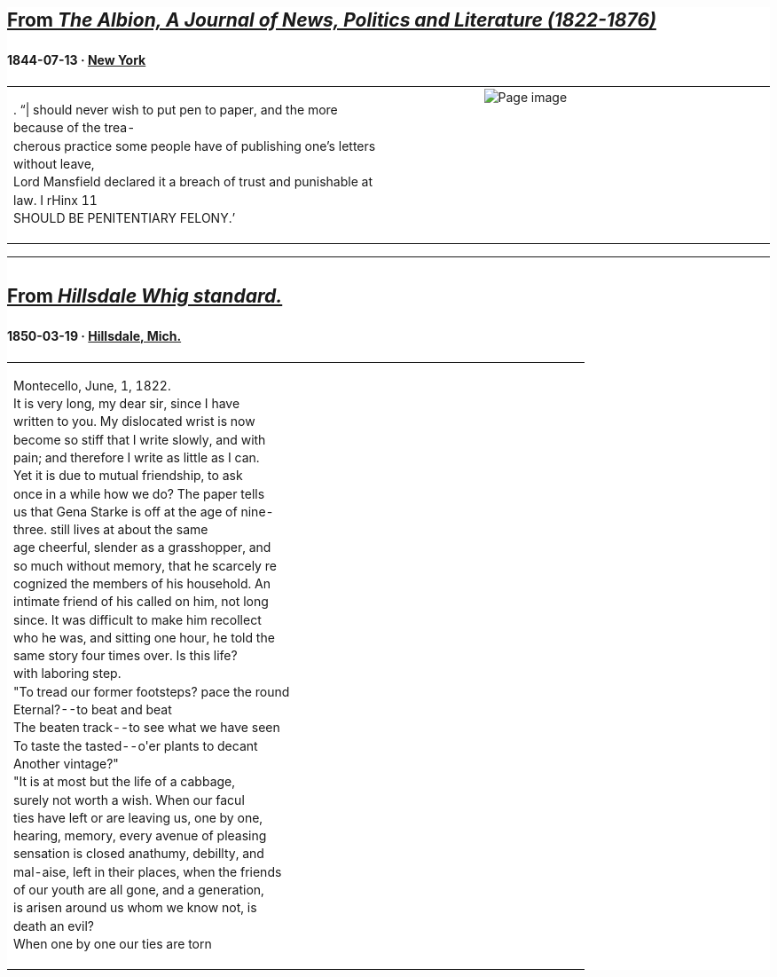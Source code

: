 ## [From _The Albion, A Journal of News, Politics and Literature (1822-1876)_](https://archive.org/details/sim_albion-a-journal-of-news-politics-and-literature_1844-07-13_3_28/page/n10/mode/1up?view=theater)

#### 1844-07-13 &middot; [New York](http://dbpedia.org/resource/New_York_City)

<table style="width: 100%;"><tr><td style="width: 50%">

  
. “| should never wish to put pen to paper, and the more because of the trea-  
cherous practice some people have of publishing one’s letters without leave,  
Lord Mansfield declared it a breach of trust and punishable at law. I rHinx 11  
SHOULD BE PENITENTIARY FELONY.’
</td><td style="width: 50%; max-height: 75%; margin: auto; display: block;">
<img alt="Page image" src="https://iiif.archive.org/image/iiif/2/sim_albion-a-journal-of-news-politics-and-literature_1844-07-13_3_28%2Fsim_albion-a-journal-of-news-politics-and-literature_1844-07-13_3_28_jp2.zip%2Fsim_albion-a-journal-of-news-politics-and-literature_1844-07-13_3_28_jp2%2Fsim_albion-a-journal-of-news-politics-and-literature_1844-07-13_3_28_0010.jp2/pct:5.85277554304103,40.55299539170507,26.146419951729687,2.6065668202764978/600,/0/default.jpg"/>
</td>
</tr></table>

---

## [From _Hillsdale Whig standard._](https://www.loc.gov/resource/sn89080032/1850-03-19/ed-1/?sp=1)

#### 1850-03-19 &middot; [Hillsdale, Mich.](http://dbpedia.org/resource/Hillsdale%2C_Michigan)

<table style="width: 100%;"><tr><td style="width: 50%">

  
Montecello, June, 1, 1822.  
It is very long, my dear sir, since I have  
written to you. My dislocated wrist is now  
become so stiff that I write slowly, and with  
pain; and therefore I write as little as I can.  
Yet it is due to mutual friendship, to ask  
once in a while how we do? The paper tells  
us that Gena Starke is off at the age of nine-  
three. still lives at about the same  
age cheerful, slender as a grasshopper, and  
so much without memory, that he scarcely re­  
cognized the members of his household. An  
intimate friend of his called on him, not long  
since. It was difficult to make him recollect  
who he was, and sitting one hour, he told the  
same story four times over. Is this life?  
with laboring step.  
&quot;To tread our former footsteps? pace the round  
Eternal?--to beat and beat  
The beaten track--to see what we have seen  
To taste the tasted--o&#x27;er plants to decant  
Another vintage?&quot;  
&quot;It is at most but the life of a cabbage,  
surely not worth a wish. When our facul­  
ties have left or are leaving us, one by one,  
hearing, memory, every avenue of pleasing  
sensation is closed anathumy, debillty, and  
mal-aise, left in their places, when the friends  
of our youth are all gone, and a generation,  
is arisen around us whom we know not, is  
death an evil?  
When one by one our ties are torn
</td><td style="width: 50%; max-height: 75%; margin: auto; display: block;">